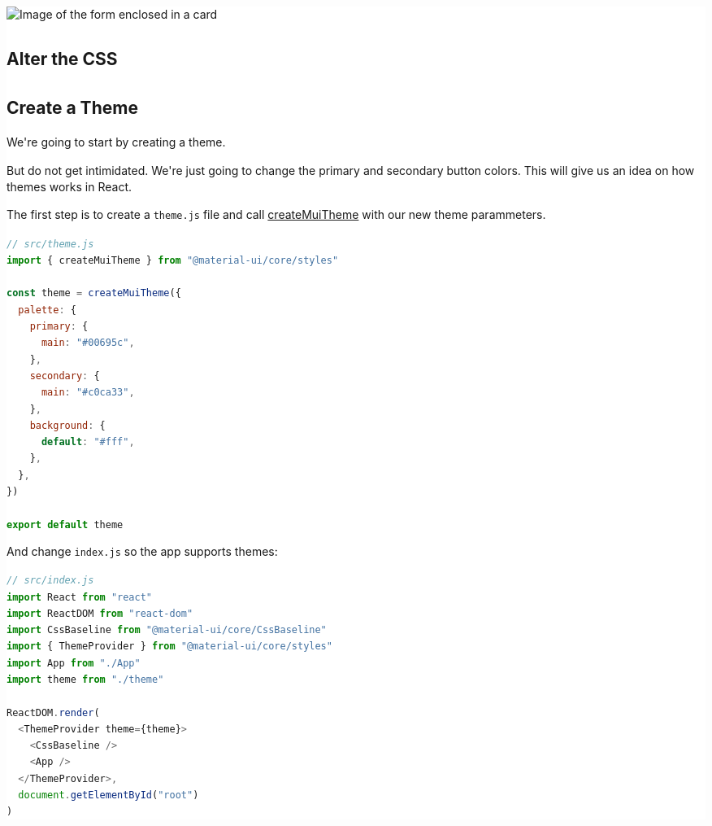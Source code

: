 ![Image of the form enclosed in a card](./)

## Alter the CSS

## Create a Theme

We're going to start by creating a theme.

But do not get intimidated. We're just going to change the primary and secondary button colors. This will give us an idea on how themes works in React.

The first step is to create a `theme.js` file and call [createMuiTheme](https://material-ui.com/customization/theming/#createmuitheme-options-args-theme) with our new theme parammeters.

```js
// src/theme.js
import { createMuiTheme } from "@material-ui/core/styles"

const theme = createMuiTheme({
  palette: {
    primary: {
      main: "#00695c",
    },
    secondary: {
      main: "#c0ca33",
    },
    background: {
      default: "#fff",
    },
  },
})

export default theme
```

And change `index.js` so the app supports themes:

```js {5,7,10,13}
// src/index.js
import React from "react"
import ReactDOM from "react-dom"
import CssBaseline from "@material-ui/core/CssBaseline"
import { ThemeProvider } from "@material-ui/core/styles"
import App from "./App"
import theme from "./theme"

ReactDOM.render(
  <ThemeProvider theme={theme}>
    <CssBaseline />
    <App />
  </ThemeProvider>,
  document.getElementById("root")
)
```
